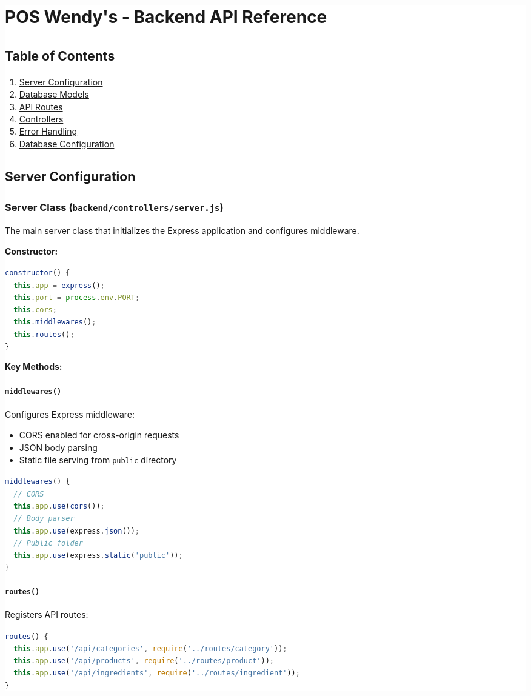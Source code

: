 # POS Wendy's - Backend API Reference

## Table of Contents
1. [Server Configuration](#server-configuration)
2. [Database Models](#database-models)
3. [API Routes](#api-routes)
4. [Controllers](#controllers)
5. [Error Handling](#error-handling)
6. [Database Configuration](#database-configuration)

## Server Configuration

### Server Class (`backend/controllers/server.js`)

The main server class that initializes the Express application and configures middleware.

**Constructor:**
```javascript
constructor() {
  this.app = express();
  this.port = process.env.PORT;
  this.cors;
  this.middlewares();
  this.routes();
}
```

**Key Methods:**

#### `middlewares()`
Configures Express middleware:
- CORS enabled for cross-origin requests
- JSON body parsing
- Static file serving from `public` directory

```javascript
middlewares() {
  // CORS
  this.app.use(cors());
  // Body parser
  this.app.use(express.json());
  // Public folder
  this.app.use(express.static('public'));
}
```

#### `routes()`
Registers API routes:
```javascript
routes() {
  this.app.use('/api/categories', require('../routes/category'));
  this.app.use('/api/products', require('../routes/product'));
  this.app.use('/api/ingredients', require('../routes/ingredient'));
}
```
